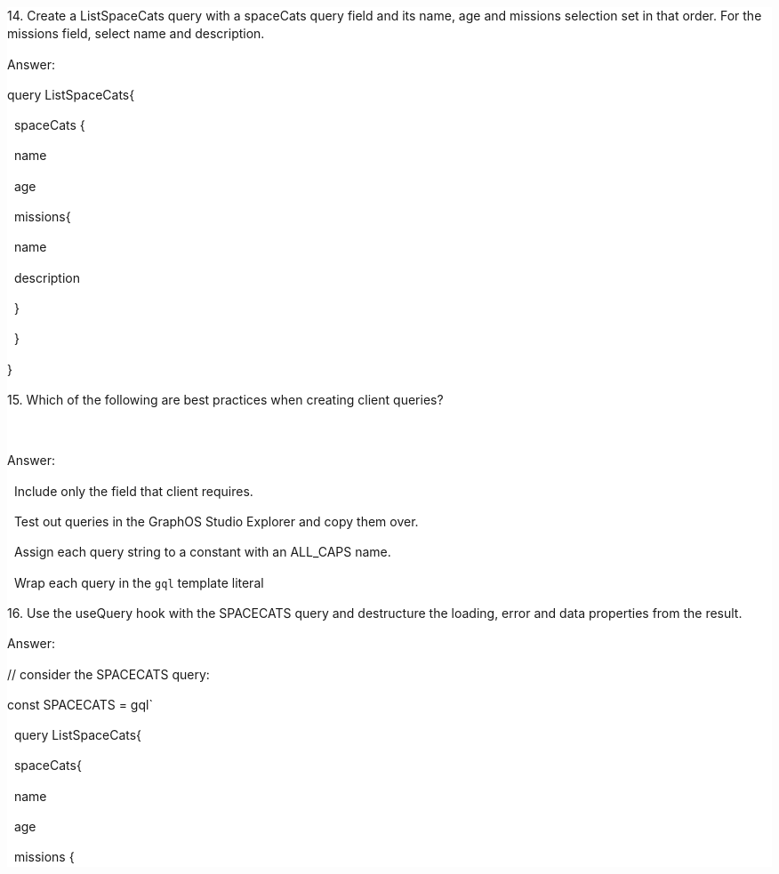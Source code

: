 

14\. Create a ListSpaceCats query with a spaceCats query field and its name, age and missions selection set in that order. For the missions field, select name and description.



Answer:

query ListSpaceCats{

&nbsp; spaceCats {

&nbsp;   name

&nbsp;   age

&nbsp;   missions{

&nbsp;     name

&nbsp;     description

&nbsp;   }

&nbsp; }

}



15\. Which of the following are best practices when creating client queries?

&nbsp;	

Answer:

&nbsp;	Include only the field that client requires.

&nbsp;	Test out queries in the GraphOS Studio Explorer and copy them over.

&nbsp;	Assign each query string to a constant with an ALL\_CAPS name.

&nbsp;	Wrap each query in the `gql` template literal



16\. Use the useQuery hook with the SPACECATS query and destructure the loading, error and data properties from the result.



Answer:

// consider the SPACECATS query:

const SPACECATS = gql`

&nbsp; query ListSpaceCats{

&nbsp;   spaceCats{

&nbsp;     name

&nbsp;     age

&nbsp;     missions {
